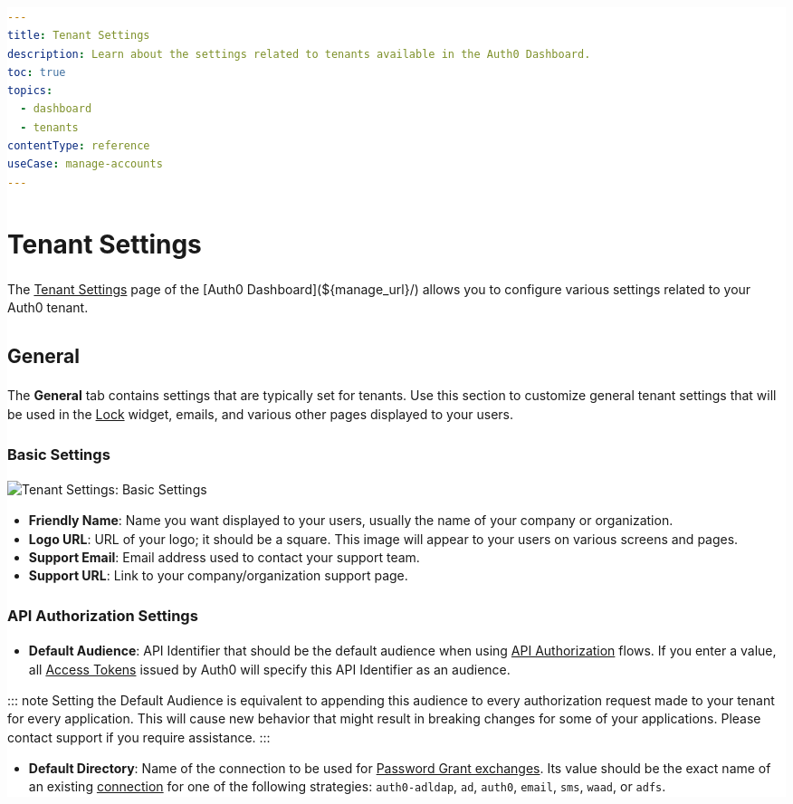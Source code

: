 ```yaml
---
title: Tenant Settings
description: Learn about the settings related to tenants available in the Auth0 Dashboard.
toc: true
topics:
  - dashboard
  - tenants
contentType: reference
useCase: manage-accounts
---
```


# Tenant Settings

The [Tenant Settings](${manage_url}/#/tenant) page of the [Auth0 Dashboard](${manage_url}/) allows you to configure various settings related to your Auth0 tenant.

## General

The **General** tab contains settings that are typically set for tenants. Use this section to customize general tenant settings that will be used in the [Lock](https://auth0.com/lock) widget, emails, and various other pages displayed to your users.

### Basic Settings

![Tenant Settings: Basic Settings](/media/articles/tutorials/tenant-settings/settings.png)

* **Friendly Name**: Name you want displayed to your users, usually the name of your company or organization.
* **Logo URL**: URL of your logo; it should be a square. This image will appear to your users on various screens and pages.
* **Support Email**: Email address used to contact your support team.
* **Support URL**: Link to your company/organization support page.

### API Authorization Settings

* **Default Audience**: API Identifier that should be the default audience when using [API Authorization](/api-auth) flows. If you enter a value, all [Access Tokens](/tokens/access-token) issued by Auth0 will specify this API Identifier as an audience.

::: note
Setting the Default Audience is equivalent to appending this audience to every authorization request made to your tenant for every application. This will cause new behavior that might result in breaking changes for some of your applications. Please contact support if you require assistance.
:::

* **Default Directory**: Name of the connection to be used for [Password Grant exchanges](/api-auth/tutorials/password-grant). Its value should be the exact name of an existing [connection](/connections) for one of the following strategies: `auth0-adldap`, `ad`, `auth0`, `email`, `sms`, `waad`, or `adfs`.
